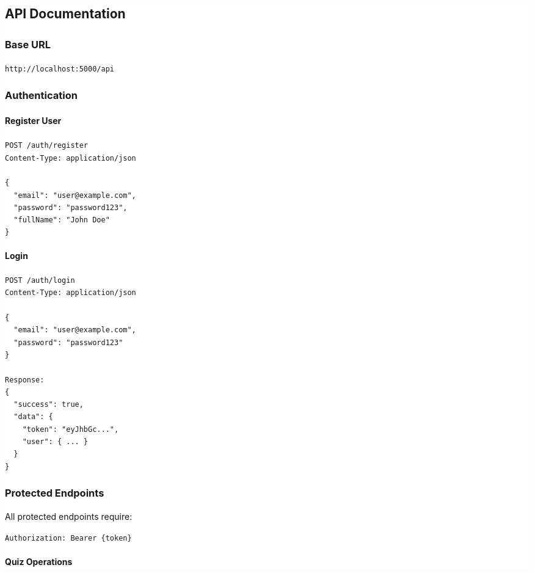 ## API Documentation

### Base URL

```
http://localhost:5000/api
```

### Authentication

#### Register User

```http
POST /auth/register
Content-Type: application/json

{
  "email": "user@example.com",
  "password": "password123",
  "fullName": "John Doe"
}
```

#### Login

```http
POST /auth/login
Content-Type: application/json

{
  "email": "user@example.com",
  "password": "password123"
}

Response:
{
  "success": true,
  "data": {
    "token": "eyJhbGc...",
    "user": { ... }
  }
}
```

### Protected Endpoints

All protected endpoints require:

```http
Authorization: Bearer {token}
```

#### Quiz Operations
